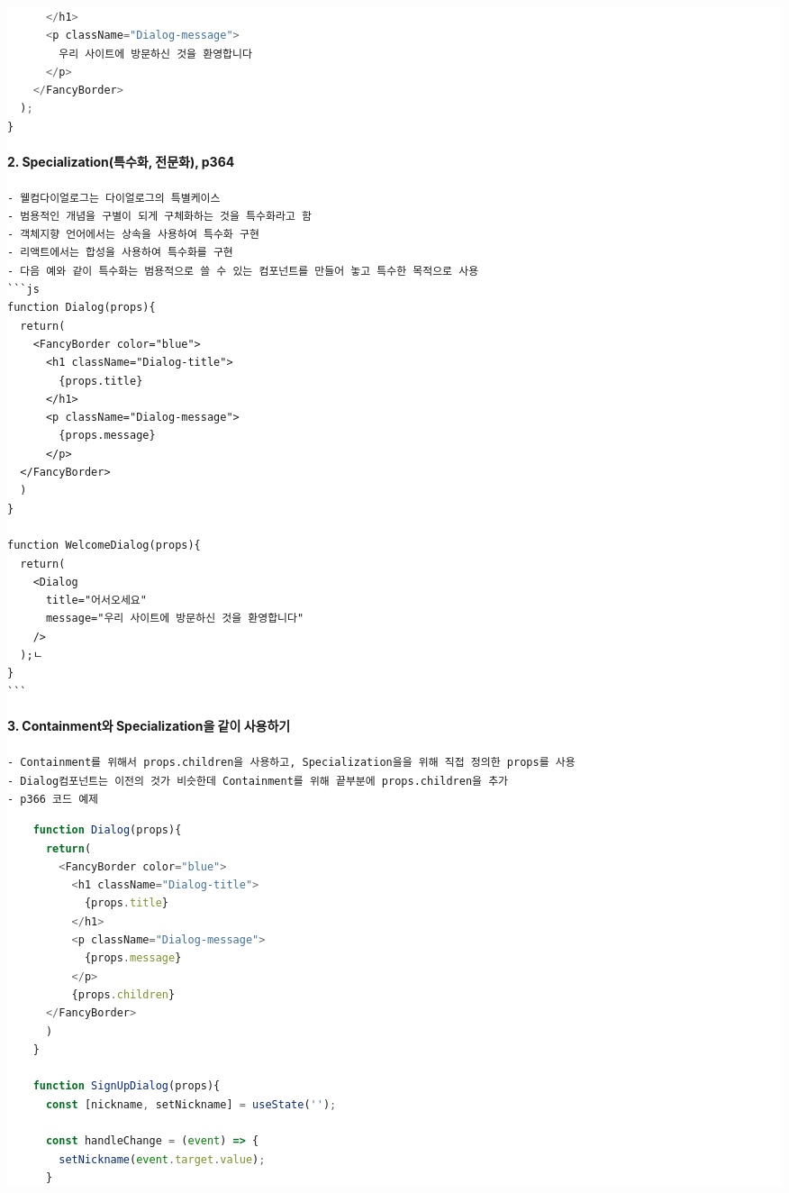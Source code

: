   ```js
        </h1>
        <p className="Dialog-message">
          우리 사이트에 방문하신 것을 환영합니다
        </p>
      </FancyBorder>
    );
  }
  ```
  #### 2. Specialization(특수화, 전문화), p364
    - 웰컴다이얼로그는 다이얼로그의 특별케이스
    - 범용적인 개념을 구별이 되게 구체화하는 것을 특수화라고 함
    - 객체지향 언어에서는 상속을 사용하여 특수화 구현
    - 리액트에서는 합성을 사용하여 특수화를 구현
    - 다음 예와 같이 특수화는 범용적으로 쓸 수 있는 컴포넌트를 만들어 놓고 특수한 목적으로 사용
    ```js
    function Dialog(props){
      return(
        <FancyBorder color="blue">
          <h1 className="Dialog-title">
            {props.title}
          </h1>
          <p className="Dialog-message">
            {props.message}
          </p>
      </FancyBorder>
      )
    }

    function WelcomeDialog(props){
      return(
        <Dialog
          title="어서오세요"
          message="우리 사이트에 방문하신 것을 환영합니다"
        />
      );ㄴ
    }
    ```
  #### 3. Containment와 Specialization을 같이 사용하기
    - Containment를 위해서 props.children을 사용하고, Specialization을을 위해 직접 정의한 props를 사용
    - Dialog컴포넌트는 이전의 것가 비슷한데 Containment를 위해 끝부분에 props.children을 추가
    - p366 코드 예제
  ```js
      function Dialog(props){
        return(
          <FancyBorder color="blue">
            <h1 className="Dialog-title">
              {props.title}
            </h1>
            <p className="Dialog-message">
              {props.message}
            </p>
            {props.children}
        </FancyBorder>
        )
      }

      function SignUpDialog(props){
        const [nickname, setNickname] = useState('');

        const handleChange = (event) => {
          setNickname(event.target.value);
        }

  ```